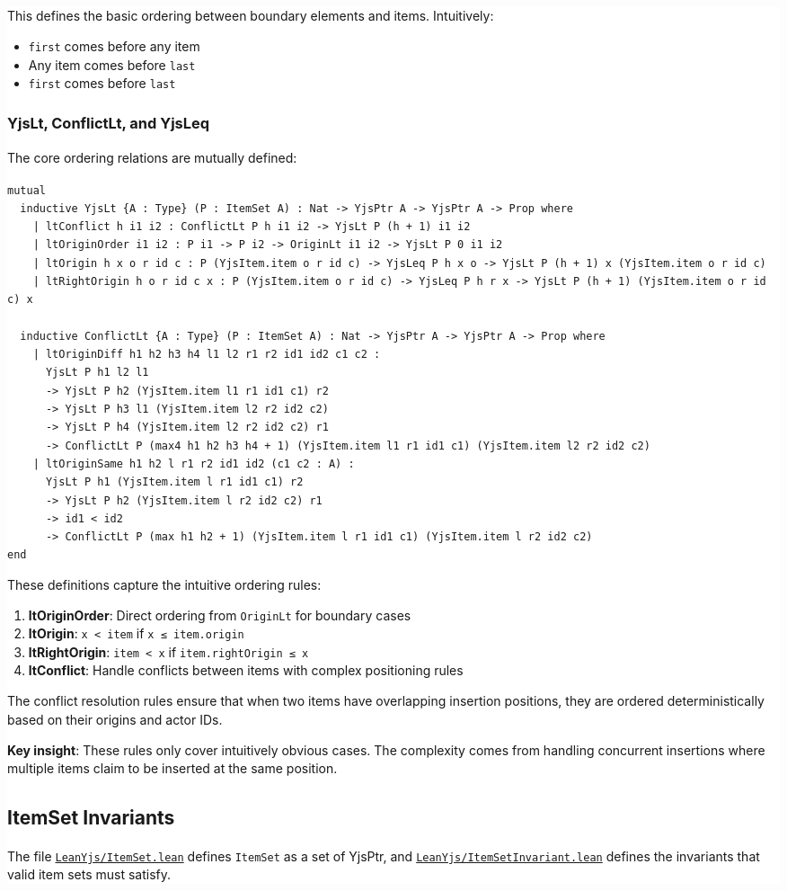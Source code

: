 This defines the basic ordering between boundary elements and items. Intuitively:
- `first` comes before any item
- Any item comes before `last`
- `first` comes before `last`

### YjsLt, ConflictLt, and YjsLeq

The core ordering relations are mutually defined:

```lean
mutual
  inductive YjsLt {A : Type} (P : ItemSet A) : Nat -> YjsPtr A -> YjsPtr A -> Prop where
    | ltConflict h i1 i2 : ConflictLt P h i1 i2 -> YjsLt P (h + 1) i1 i2
    | ltOriginOrder i1 i2 : P i1 -> P i2 -> OriginLt i1 i2 -> YjsLt P 0 i1 i2
    | ltOrigin h x o r id c : P (YjsItem.item o r id c) -> YjsLeq P h x o -> YjsLt P (h + 1) x (YjsItem.item o r id c)
    | ltRightOrigin h o r id c x : P (YjsItem.item o r id c) -> YjsLeq P h r x -> YjsLt P (h + 1) (YjsItem.item o r id c) x

  inductive ConflictLt {A : Type} (P : ItemSet A) : Nat -> YjsPtr A -> YjsPtr A -> Prop where
    | ltOriginDiff h1 h2 h3 h4 l1 l2 r1 r2 id1 id2 c1 c2 :
      YjsLt P h1 l2 l1
      -> YjsLt P h2 (YjsItem.item l1 r1 id1 c1) r2
      -> YjsLt P h3 l1 (YjsItem.item l2 r2 id2 c2)
      -> YjsLt P h4 (YjsItem.item l2 r2 id2 c2) r1
      -> ConflictLt P (max4 h1 h2 h3 h4 + 1) (YjsItem.item l1 r1 id1 c1) (YjsItem.item l2 r2 id2 c2)
    | ltOriginSame h1 h2 l r1 r2 id1 id2 (c1 c2 : A) :
      YjsLt P h1 (YjsItem.item l r1 id1 c1) r2
      -> YjsLt P h2 (YjsItem.item l r2 id2 c2) r1
      -> id1 < id2
      -> ConflictLt P (max h1 h2 + 1) (YjsItem.item l r1 id1 c1) (YjsItem.item l r2 id2 c2)
end
```

These definitions capture the intuitive ordering rules:

1. **ltOriginOrder**: Direct ordering from `OriginLt` for boundary cases
2. **ltOrigin**: `x < item` if `x ≤ item.origin`
3. **ltRightOrigin**: `item < x` if `item.rightOrigin ≤ x`
4. **ltConflict**: Handle conflicts between items with complex positioning rules

The conflict resolution rules ensure that when two items have overlapping insertion positions, they are ordered deterministically based on their origins and actor IDs.

**Key insight**: These rules only cover intuitively obvious cases. The complexity comes from handling concurrent insertions where multiple items claim to be inserted at the same position.

## ItemSet Invariants

The file [`LeanYjs/ItemSet.lean`](LeanYjs/ItemSet.lean) defines `ItemSet` as a set of YjsPtr, and [`LeanYjs/ItemSetInvariant.lean`](LeanYjs/ItemSetInvariant.lean) defines the invariants that valid item sets must satisfy.
